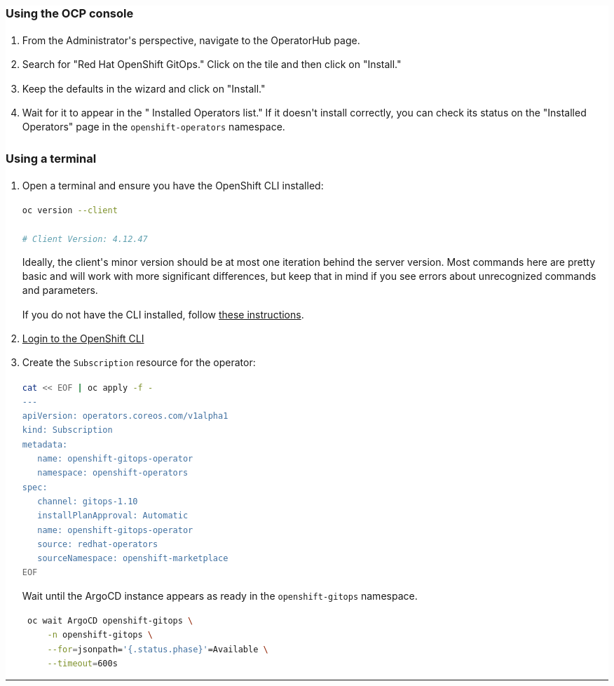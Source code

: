 ### Using the OCP console

1. From the Administrator's perspective, navigate to the OperatorHub page.

1. Search for "Red Hat OpenShift GitOps." Click on the tile and then click on "Install."

1. Keep the defaults in the wizard and click on "Install."

1. Wait for it to appear in the " Installed Operators list." If it doesn't install correctly, you can check its status on the "Installed Operators" page in the `openshift-operators` namespace.

### Using a terminal

1. Open a terminal and ensure you have the OpenShift CLI installed:

   ```sh
   oc version --client

   # Client Version: 4.12.47
   ```

   Ideally, the client's minor version should be at most one iteration behind the server version. Most commands here are pretty basic and will work with more significant differences, but keep that in mind if you see errors about unrecognized commands and parameters.

   If you do not have the CLI installed, follow [these instructions](https://docs.openshift.com/container-platform/4.14/cli_reference/openshift_cli/getting-started-cli.html).

1. [Login to the OpenShift CLI](https://docs.openshift.com/container-platform/4.14/cli_reference/openshift_cli/getting-started-cli.html#cli-logging-in_cli-developer-commands)

1. Create the `Subscription` resource for the operator:

   ```sh
   cat << EOF | oc apply -f -
   ---
   apiVersion: operators.coreos.com/v1alpha1
   kind: Subscription
   metadata:
      name: openshift-gitops-operator
      namespace: openshift-operators
   spec:
      channel: gitops-1.10
      installPlanApproval: Automatic
      name: openshift-gitops-operator
      source: redhat-operators
      sourceNamespace: openshift-marketplace
   EOF
   ```

   Wait until the ArgoCD instance appears as ready in the `openshift-gitops` namespace.

   ```sh
    oc wait ArgoCD openshift-gitops \
        -n openshift-gitops \
        --for=jsonpath='{.status.phase}'=Available \
        --timeout=600s
   ```

---